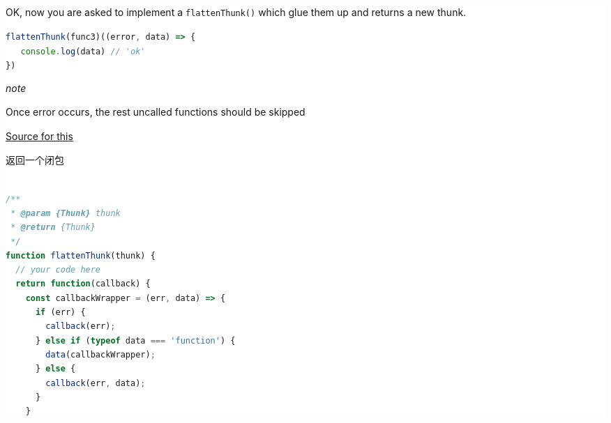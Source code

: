 OK, now you are asked to implement a `flattenThunk()` which glue them up and returns a new thunk.

```js
flattenThunk(func3)((error, data) => {
   console.log(data) // 'ok'
})
```

*note*

Once error occurs, the rest uncalled functions should be skipped

[Source for this ](https://github.com/kolodny/exercises/tree/master/flatten-thunk)

返回一个闭包

```js

/**
 * @param {Thunk} thunk
 * @return {Thunk}
 */
function flattenThunk(thunk) {
  // your code here
  return function(callback) {
    const callbackWrapper = (err, data) => {
      if (err) {
        callback(err);
      } else if (typeof data === 'function') {
        data(callbackWrapper);
      } else {
        callback(err, data);
      }
    }

